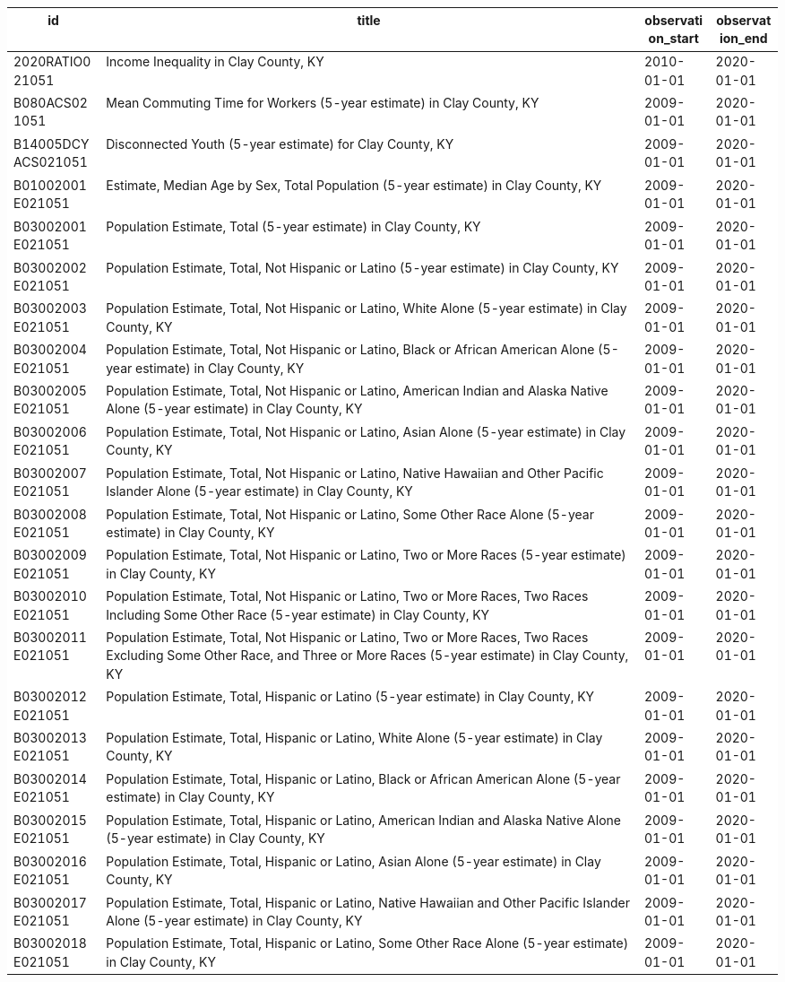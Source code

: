 | id                        | title                                                                                                                                                                    | observation_start   | observation_end   |
|---------------------------|--------------------------------------------------------------------------------------------------------------------------------------------------------------------------|---------------------|-------------------|
| 2020RATIO021051           | Income Inequality in Clay County, KY                                                                                                                                     | 2010-01-01          | 2020-01-01        |
| B080ACS021051             | Mean Commuting Time for Workers (5-year estimate) in Clay County, KY                                                                                                     | 2009-01-01          | 2020-01-01        |
| B14005DCYACS021051        | Disconnected Youth (5-year estimate) for Clay County, KY                                                                                                                 | 2009-01-01          | 2020-01-01        |
| B01002001E021051          | Estimate, Median Age by Sex, Total Population (5-year estimate) in Clay County, KY                                                                                       | 2009-01-01          | 2020-01-01        |
| B03002001E021051          | Population Estimate, Total (5-year estimate) in Clay County, KY                                                                                                          | 2009-01-01          | 2020-01-01        |
| B03002002E021051          | Population Estimate, Total, Not Hispanic or Latino (5-year estimate) in Clay County, KY                                                                                  | 2009-01-01          | 2020-01-01        |
| B03002003E021051          | Population Estimate, Total, Not Hispanic or Latino, White Alone (5-year estimate) in Clay County, KY                                                                     | 2009-01-01          | 2020-01-01        |
| B03002004E021051          | Population Estimate, Total, Not Hispanic or Latino, Black or African American Alone (5-year estimate) in Clay County, KY                                                 | 2009-01-01          | 2020-01-01        |
| B03002005E021051          | Population Estimate, Total, Not Hispanic or Latino, American Indian and Alaska Native Alone (5-year estimate) in Clay County, KY                                         | 2009-01-01          | 2020-01-01        |
| B03002006E021051          | Population Estimate, Total, Not Hispanic or Latino, Asian Alone (5-year estimate) in Clay County, KY                                                                     | 2009-01-01          | 2020-01-01        |
| B03002007E021051          | Population Estimate, Total, Not Hispanic or Latino, Native Hawaiian and Other Pacific Islander Alone (5-year estimate) in Clay County, KY                                | 2009-01-01          | 2020-01-01        |
| B03002008E021051          | Population Estimate, Total, Not Hispanic or Latino, Some Other Race Alone (5-year estimate) in Clay County, KY                                                           | 2009-01-01          | 2020-01-01        |
| B03002009E021051          | Population Estimate, Total, Not Hispanic or Latino, Two or More Races (5-year estimate) in Clay County, KY                                                               | 2009-01-01          | 2020-01-01        |
| B03002010E021051          | Population Estimate, Total, Not Hispanic or Latino, Two or More Races, Two Races Including Some Other Race (5-year estimate) in Clay County, KY                          | 2009-01-01          | 2020-01-01        |
| B03002011E021051          | Population Estimate, Total, Not Hispanic or Latino, Two or More Races, Two Races Excluding Some Other Race, and Three or More Races (5-year estimate) in Clay County, KY | 2009-01-01          | 2020-01-01        |
| B03002012E021051          | Population Estimate, Total, Hispanic or Latino (5-year estimate) in Clay County, KY                                                                                      | 2009-01-01          | 2020-01-01        |
| B03002013E021051          | Population Estimate, Total, Hispanic or Latino, White Alone (5-year estimate) in Clay County, KY                                                                         | 2009-01-01          | 2020-01-01        |
| B03002014E021051          | Population Estimate, Total, Hispanic or Latino, Black or African American Alone (5-year estimate) in Clay County, KY                                                     | 2009-01-01          | 2020-01-01        |
| B03002015E021051          | Population Estimate, Total, Hispanic or Latino, American Indian and Alaska Native Alone (5-year estimate) in Clay County, KY                                             | 2009-01-01          | 2020-01-01        |
| B03002016E021051          | Population Estimate, Total, Hispanic or Latino, Asian Alone (5-year estimate) in Clay County, KY                                                                         | 2009-01-01          | 2020-01-01        |
| B03002017E021051          | Population Estimate, Total, Hispanic or Latino, Native Hawaiian and Other Pacific Islander Alone (5-year estimate) in Clay County, KY                                    | 2009-01-01          | 2020-01-01        |
| B03002018E021051          | Population Estimate, Total, Hispanic or Latino, Some Other Race Alone (5-year estimate) in Clay County, KY                                                               | 2009-01-01          | 2020-01-01        |